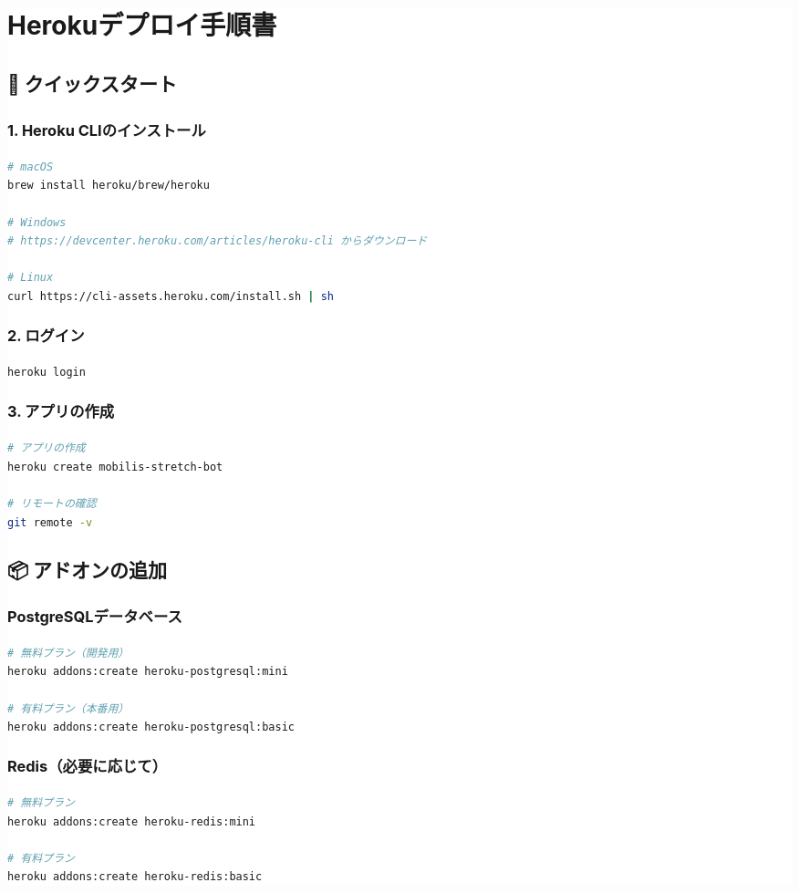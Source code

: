 # Herokuデプロイ手順書

## 🚀 クイックスタート

### 1. Heroku CLIのインストール

```bash
# macOS
brew install heroku/brew/heroku

# Windows
# https://devcenter.heroku.com/articles/heroku-cli からダウンロード

# Linux
curl https://cli-assets.heroku.com/install.sh | sh
```

### 2. ログイン

```bash
heroku login
```

### 3. アプリの作成

```bash
# アプリの作成
heroku create mobilis-stretch-bot

# リモートの確認
git remote -v
```

## 📦 アドオンの追加

### PostgreSQLデータベース

```bash
# 無料プラン（開発用）
heroku addons:create heroku-postgresql:mini

# 有料プラン（本番用）
heroku addons:create heroku-postgresql:basic
```

### Redis（必要に応じて）

```bash
# 無料プラン
heroku addons:create heroku-redis:mini

# 有料プラン
heroku addons:create heroku-redis:basic
```
